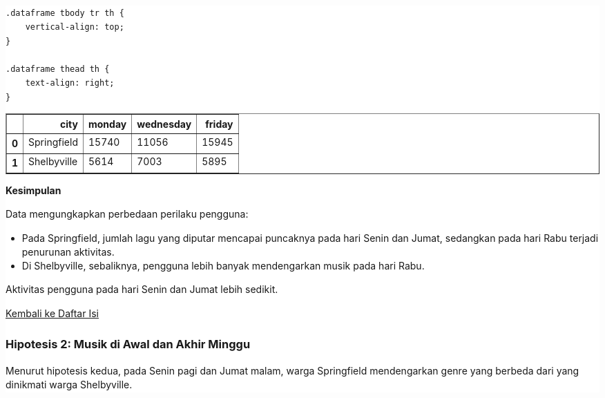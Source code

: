     .dataframe tbody tr th {
        vertical-align: top;
    }

    .dataframe thead th {
        text-align: right;
    }
</style>
<table border="1" class="dataframe">
  <thead>
    <tr style="text-align: right;">
      <th></th>
      <th>city</th>
      <th>monday</th>
      <th>wednesday</th>
      <th>friday</th>
    </tr>
  </thead>
  <tbody>
    <tr>
      <th>0</th>
      <td>Springfield</td>
      <td>15740</td>
      <td>11056</td>
      <td>15945</td>
    </tr>
    <tr>
      <th>1</th>
      <td>Shelbyville</td>
      <td>5614</td>
      <td>7003</td>
      <td>5895</td>
    </tr>
  </tbody>
</table>
</div>



**Kesimpulan**

Data mengungkapkan perbedaan perilaku pengguna:

- Pada Springfield, jumlah lagu yang diputar mencapai puncaknya pada hari Senin dan Jumat, sedangkan pada hari Rabu terjadi penurunan aktivitas.
- Di Shelbyville, sebaliknya, pengguna lebih banyak mendengarkan musik pada hari Rabu.

Aktivitas pengguna pada hari Senin dan Jumat lebih sedikit.

[Kembali ke Daftar Isi](#back)

### Hipotesis 2: Musik di Awal dan Akhir Minggu <a id='week'></a>

Menurut hipotesis kedua, pada Senin pagi dan Jumat malam, warga Springfield mendengarkan genre yang berbeda dari yang dinikmati warga Shelbyville.
